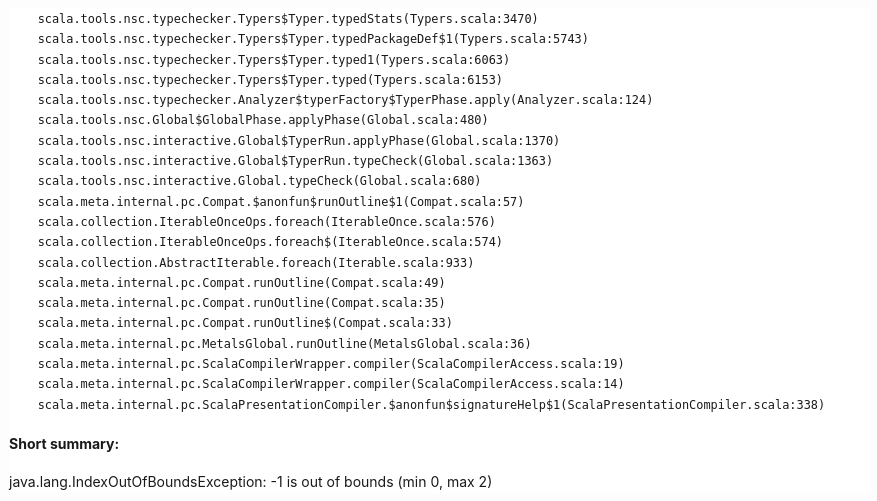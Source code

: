 ```
	scala.tools.nsc.typechecker.Typers$Typer.typedStats(Typers.scala:3470)
	scala.tools.nsc.typechecker.Typers$Typer.typedPackageDef$1(Typers.scala:5743)
	scala.tools.nsc.typechecker.Typers$Typer.typed1(Typers.scala:6063)
	scala.tools.nsc.typechecker.Typers$Typer.typed(Typers.scala:6153)
	scala.tools.nsc.typechecker.Analyzer$typerFactory$TyperPhase.apply(Analyzer.scala:124)
	scala.tools.nsc.Global$GlobalPhase.applyPhase(Global.scala:480)
	scala.tools.nsc.interactive.Global$TyperRun.applyPhase(Global.scala:1370)
	scala.tools.nsc.interactive.Global$TyperRun.typeCheck(Global.scala:1363)
	scala.tools.nsc.interactive.Global.typeCheck(Global.scala:680)
	scala.meta.internal.pc.Compat.$anonfun$runOutline$1(Compat.scala:57)
	scala.collection.IterableOnceOps.foreach(IterableOnce.scala:576)
	scala.collection.IterableOnceOps.foreach$(IterableOnce.scala:574)
	scala.collection.AbstractIterable.foreach(Iterable.scala:933)
	scala.meta.internal.pc.Compat.runOutline(Compat.scala:49)
	scala.meta.internal.pc.Compat.runOutline(Compat.scala:35)
	scala.meta.internal.pc.Compat.runOutline$(Compat.scala:33)
	scala.meta.internal.pc.MetalsGlobal.runOutline(MetalsGlobal.scala:36)
	scala.meta.internal.pc.ScalaCompilerWrapper.compiler(ScalaCompilerAccess.scala:19)
	scala.meta.internal.pc.ScalaCompilerWrapper.compiler(ScalaCompilerAccess.scala:14)
	scala.meta.internal.pc.ScalaPresentationCompiler.$anonfun$signatureHelp$1(ScalaPresentationCompiler.scala:338)
```
#### Short summary: 

java.lang.IndexOutOfBoundsException: -1 is out of bounds (min 0, max 2)